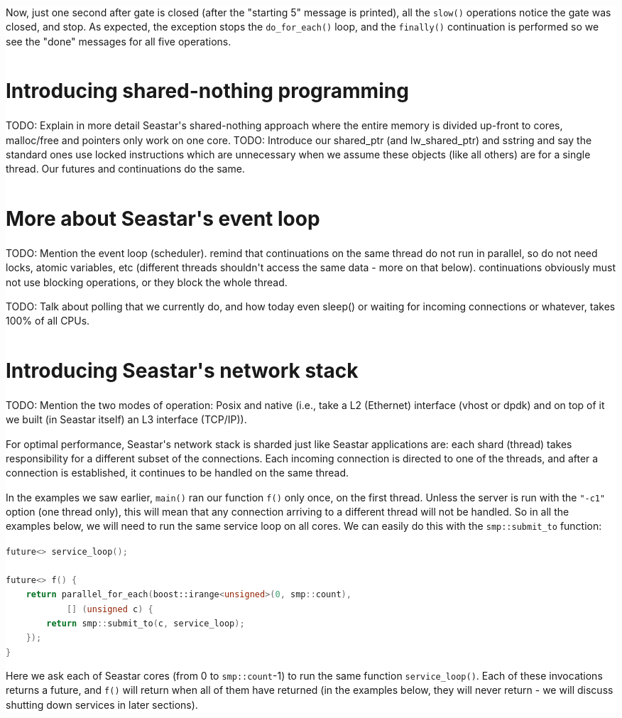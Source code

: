 Now, just one second after gate is closed (after the "starting 5" message is printed), all the `slow()` operations notice the gate was closed, and stop. As expected, the exception stops the `do_for_each()` loop, and the `finally()` continuation is performed so we see the "done" messages for all five operations.


# Introducing shared-nothing programming

TODO: Explain in more detail Seastar's shared-nothing approach where the entire memory is divided up-front to cores, malloc/free and pointers only work on one core.
TODO: Introduce our shared_ptr (and lw_shared_ptr) and sstring and say the standard ones use locked instructions which are unnecessary when we assume these objects (like all others) are for a single thread. Our futures and continuations do the same.


# More about Seastar's event loop
TODO: Mention the event loop (scheduler). remind that continuations on the same thread do not run in parallel, so do not need locks, atomic variables, etc (different threads shouldn't access the same data - more on that below). continuations obviously must not use blocking operations, or they block the whole thread.

TODO: Talk about polling that we currently do, and how today even sleep() or waiting for incoming connections or whatever, takes 100% of all CPUs.

# Introducing Seastar's network stack

TODO: Mention the two modes of operation: Posix and native (i.e., take a L2 (Ethernet) interface (vhost or dpdk) and on top of it we built (in Seastar itself) an L3 interface (TCP/IP)).

For optimal performance, Seastar's network stack is sharded just like Seastar applications are: each shard (thread) takes responsibility for a different subset of the connections. Each incoming connection is directed to one of the threads, and after a connection is established, it continues to be handled on the same thread.

In the examples we saw earlier, `main()` ran our function `f()` only once, on the first thread. Unless the server is run with the `"-c1"` option (one thread only), this will mean that any connection arriving to a different thread will not be handled. So in all the examples below, we will need to run the same service loop on all cores. We can easily do this with the `smp::submit_to` function:

```cpp
future<> service_loop();

future<> f() {
    return parallel_for_each(boost::irange<unsigned>(0, smp::count),
            [] (unsigned c) {
        return smp::submit_to(c, service_loop);
    });
}
```

Here we ask each of Seastar cores (from 0 to `smp::count`-1) to run the same function `service_loop()`. Each of these invocations returns a future, and `f()` will return when all of them have returned (in the examples below, they will never return - we will discuss shutting down services in later sections).
